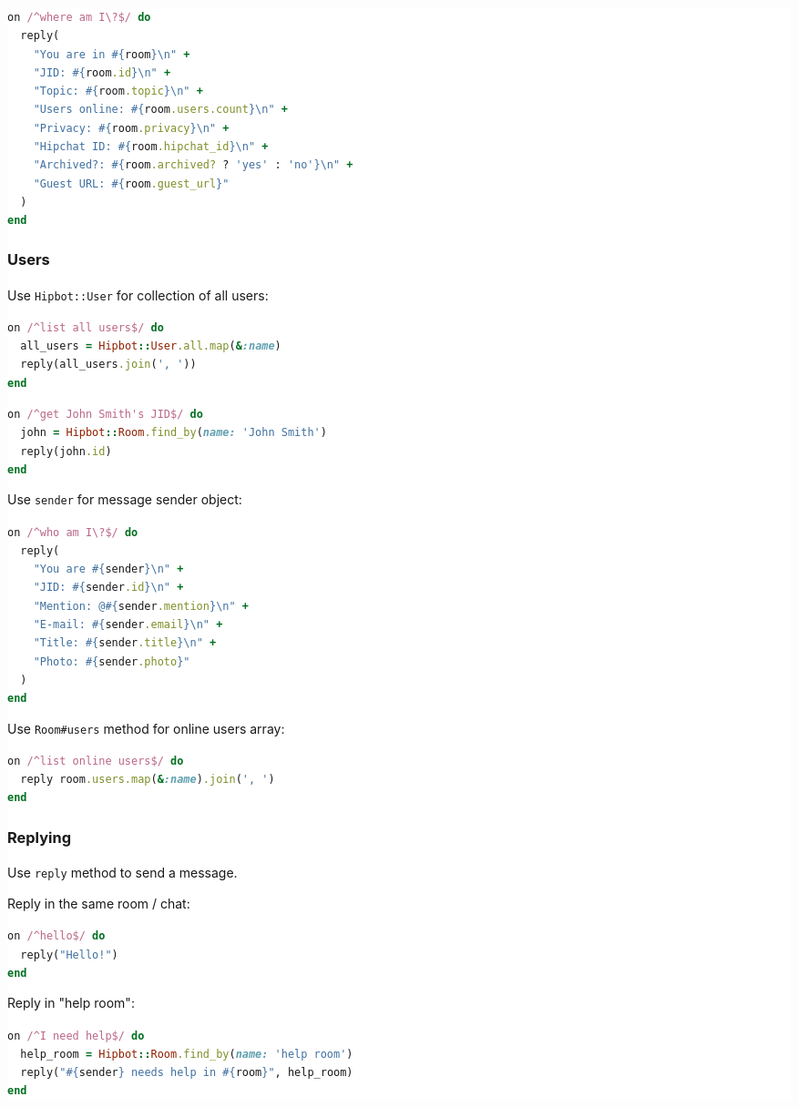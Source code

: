 ```ruby
on /^where am I\?$/ do
  reply(
    "You are in #{room}\n" +
    "JID: #{room.id}\n" +
    "Topic: #{room.topic}\n" +
    "Users online: #{room.users.count}\n" +
    "Privacy: #{room.privacy}\n" +
    "Hipchat ID: #{room.hipchat_id}\n" +
    "Archived?: #{room.archived? ? 'yes' : 'no'}\n" +
    "Guest URL: #{room.guest_url}"
  )
end
```

### Users
Use `Hipbot::User` for collection of all users:
```ruby
on /^list all users$/ do
  all_users = Hipbot::User.all.map(&:name)
  reply(all_users.join(', '))
end
```
```ruby
on /^get John Smith's JID$/ do
  john = Hipbot::Room.find_by(name: 'John Smith')
  reply(john.id)
end
```
Use `sender` for message sender object:
```ruby
on /^who am I\?$/ do
  reply(
    "You are #{sender}\n" +
    "JID: #{sender.id}\n" +
    "Mention: @#{sender.mention}\n" +
    "E-mail: #{sender.email}\n" +
    "Title: #{sender.title}\n" +
    "Photo: #{sender.photo}"
  )
end
```
Use `Room#users` method for online users array:
```ruby
on /^list online users$/ do
  reply room.users.map(&:name).join(', ')
end
```

### Replying
Use `reply` method to send a message.

Reply in the same room / chat:
```ruby
on /^hello$/ do
  reply("Hello!")
end
```
Reply in "help room":
```ruby
on /^I need help$/ do
  help_room = Hipbot::Room.find_by(name: 'help room')
  reply("#{sender} needs help in #{room}", help_room)
end
```
